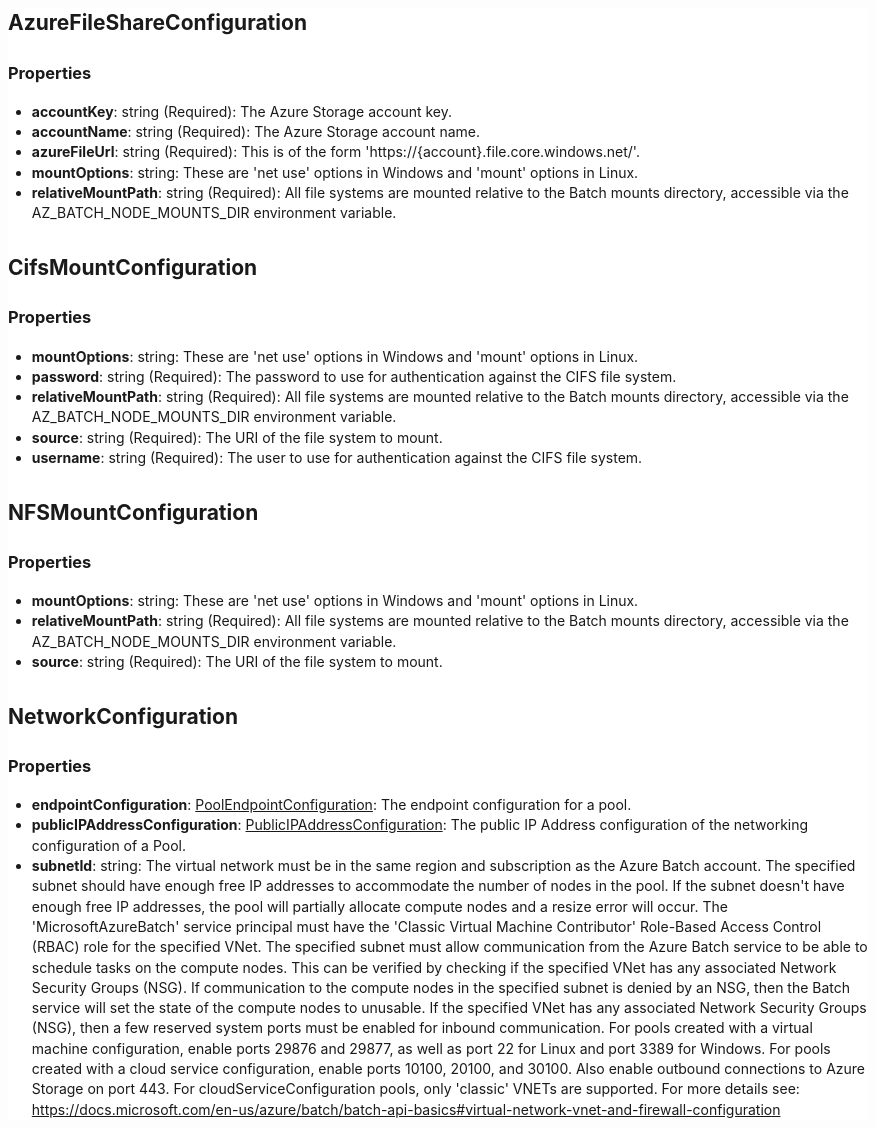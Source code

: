 ## AzureFileShareConfiguration
### Properties
* **accountKey**: string (Required): The Azure Storage account key.
* **accountName**: string (Required): The Azure Storage account name.
* **azureFileUrl**: string (Required): This is of the form 'https://{account}.file.core.windows.net/'.
* **mountOptions**: string: These are 'net use' options in Windows and 'mount' options in Linux.
* **relativeMountPath**: string (Required): All file systems are mounted relative to the Batch mounts directory, accessible via the AZ_BATCH_NODE_MOUNTS_DIR environment variable.

## CifsMountConfiguration
### Properties
* **mountOptions**: string: These are 'net use' options in Windows and 'mount' options in Linux.
* **password**: string (Required): The password to use for authentication against the CIFS file system.
* **relativeMountPath**: string (Required): All file systems are mounted relative to the Batch mounts directory, accessible via the AZ_BATCH_NODE_MOUNTS_DIR environment variable.
* **source**: string (Required): The URI of the file system to mount.
* **username**: string (Required): The user to use for authentication against the CIFS file system.

## NFSMountConfiguration
### Properties
* **mountOptions**: string: These are 'net use' options in Windows and 'mount' options in Linux.
* **relativeMountPath**: string (Required): All file systems are mounted relative to the Batch mounts directory, accessible via the AZ_BATCH_NODE_MOUNTS_DIR environment variable.
* **source**: string (Required): The URI of the file system to mount.

## NetworkConfiguration
### Properties
* **endpointConfiguration**: [PoolEndpointConfiguration](#poolendpointconfiguration): The endpoint configuration for a pool.
* **publicIPAddressConfiguration**: [PublicIPAddressConfiguration](#publicipaddressconfiguration): The public IP Address configuration of the networking configuration of a Pool.
* **subnetId**: string: The virtual network must be in the same region and subscription as the Azure Batch account. The specified subnet should have enough free IP addresses to accommodate the number of nodes in the pool. If the subnet doesn't have enough free IP addresses, the pool will partially allocate compute nodes and a resize error will occur. The 'MicrosoftAzureBatch' service principal must have the 'Classic Virtual Machine Contributor' Role-Based Access Control (RBAC) role for the specified VNet. The specified subnet must allow communication from the Azure Batch service to be able to schedule tasks on the compute nodes. This can be verified by checking if the specified VNet has any associated Network Security Groups (NSG). If communication to the compute nodes in the specified subnet is denied by an NSG, then the Batch service will set the state of the compute nodes to unusable. If the specified VNet has any associated Network Security Groups (NSG), then a few reserved system ports must be enabled for inbound communication. For pools created with a virtual machine configuration, enable ports 29876 and 29877, as well as port 22 for Linux and port 3389 for Windows. For pools created with a cloud service configuration, enable ports 10100, 20100, and 30100. Also enable outbound connections to Azure Storage on port 443. For cloudServiceConfiguration pools, only 'classic' VNETs are supported. For more details see: https://docs.microsoft.com/en-us/azure/batch/batch-api-basics#virtual-network-vnet-and-firewall-configuration
